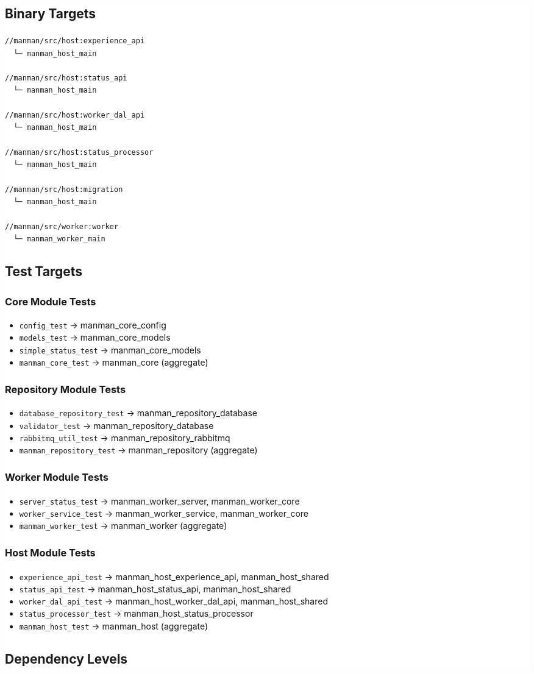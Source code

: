 ## Binary Targets

```
//manman/src/host:experience_api
  └─ manman_host_main

//manman/src/host:status_api
  └─ manman_host_main

//manman/src/host:worker_dal_api
  └─ manman_host_main

//manman/src/host:status_processor
  └─ manman_host_main

//manman/src/host:migration
  └─ manman_host_main

//manman/src/worker:worker
  └─ manman_worker_main
```

## Test Targets

### Core Module Tests
- `config_test` → manman_core_config
- `models_test` → manman_core_models
- `simple_status_test` → manman_core_models
- `manman_core_test` → manman_core (aggregate)

### Repository Module Tests
- `database_repository_test` → manman_repository_database
- `validator_test` → manman_repository_database
- `rabbitmq_util_test` → manman_repository_rabbitmq
- `manman_repository_test` → manman_repository (aggregate)

### Worker Module Tests
- `server_status_test` → manman_worker_server, manman_worker_core
- `worker_service_test` → manman_worker_service, manman_worker_core
- `manman_worker_test` → manman_worker (aggregate)

### Host Module Tests
- `experience_api_test` → manman_host_experience_api, manman_host_shared
- `status_api_test` → manman_host_status_api, manman_host_shared
- `worker_dal_api_test` → manman_host_worker_dal_api, manman_host_shared
- `status_processor_test` → manman_host_status_processor
- `manman_host_test` → manman_host (aggregate)

## Dependency Levels
